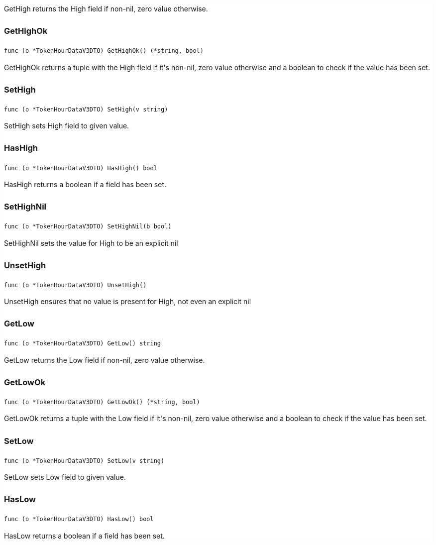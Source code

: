 GetHigh returns the High field if non-nil, zero value otherwise.

### GetHighOk

`func (o *TokenHourDataV3DTO) GetHighOk() (*string, bool)`

GetHighOk returns a tuple with the High field if it's non-nil, zero value otherwise
and a boolean to check if the value has been set.

### SetHigh

`func (o *TokenHourDataV3DTO) SetHigh(v string)`

SetHigh sets High field to given value.

### HasHigh

`func (o *TokenHourDataV3DTO) HasHigh() bool`

HasHigh returns a boolean if a field has been set.

### SetHighNil

`func (o *TokenHourDataV3DTO) SetHighNil(b bool)`

 SetHighNil sets the value for High to be an explicit nil

### UnsetHigh
`func (o *TokenHourDataV3DTO) UnsetHigh()`

UnsetHigh ensures that no value is present for High, not even an explicit nil
### GetLow

`func (o *TokenHourDataV3DTO) GetLow() string`

GetLow returns the Low field if non-nil, zero value otherwise.

### GetLowOk

`func (o *TokenHourDataV3DTO) GetLowOk() (*string, bool)`

GetLowOk returns a tuple with the Low field if it's non-nil, zero value otherwise
and a boolean to check if the value has been set.

### SetLow

`func (o *TokenHourDataV3DTO) SetLow(v string)`

SetLow sets Low field to given value.

### HasLow

`func (o *TokenHourDataV3DTO) HasLow() bool`

HasLow returns a boolean if a field has been set.

